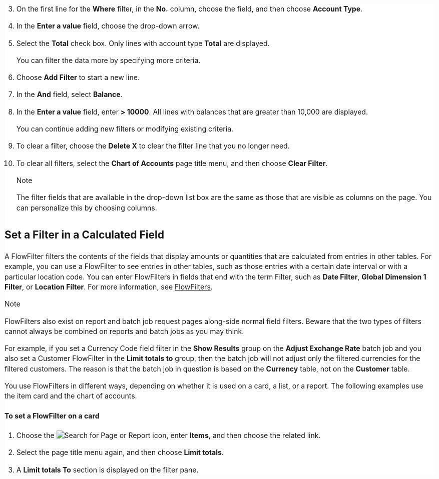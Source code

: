 3.  On the first line for the **Where** filter, in the **No.** column, choose the field, and then choose **Account Type**.  
  
4.  In the **Enter a value** field, choose the drop-down arrow.  
  
5.  Select the **Total** check box. Only lines with account type **Total** are displayed.  
  
     You can filter the data more by specifying more criteria.  
  
6.  Choose **Add Filter** to start a new line.  
  
7.  In the **And** field, select **Balance**.  
  
8.  In the **Enter a value** field, enter **> 10000**. All lines with balances that are greater than 10,000 are displayed.  
  
     You can continue adding new filters or modifying existing criteria.  
  
9. To clear a filter, choose the **Delete X** to clear the filter line that you no longer need.  
  
10. To clear all filters, select the **Chart of Accounts** page title menu, and then choose **Clear Filter**.  
  
    > [!NOTE]  
    >  The filter fields that are available in the drop-down list box are the same as those that are visible as columns on the page. You can personalize this by choosing columns.  
  
## Set a Filter in a Calculated Field  
 A FlowFilter filters the contents of the fields that display amounts or quantities that are calculated from entries in other tables. For example, you can use a FlowFilter to see entries in other tables, such as those entries with a certain date interval or with a particular location code. You can enter FlowFilters in fields that end with the term Filter, such as **Date Filter**, **Global Dimension 1 Filter**, or **Location Filter**. For more information, see [FlowFilters](../FullExperience/flowfilters.md).  
  
> [!NOTE]  
>  FlowFilters also exist on report and batch job request pages along-side normal field filters. Beware that the two types of filters cannot always be combined on reports and batch jobs as you may think.  
>   
>  For example, if you set a Currency Code field filter in the **Show Results** group on the **Adjust Exchange Rate** batch job and you also set a Customer FlowFilter in the **Limit totals to** group, then the batch job will not adjust only the filtered currencies for the filtered customers. The reason is that the batch job in question is based on the **Currency** table, not on the **Customer** table.  
  
 You use FlowFilters in different ways, depending on whether it is used on a card, a list, or a report. The following examples use the item card and the chart of accounts.  
  
#### To set a FlowFilter on a card  
  
1.  Choose the ![Search for Page or Report](media/ui-search/search_small.png "Search for Page or Report icon") icon, enter **Items**, and then choose the related link.  
  
2.  Select the page title menu again, and then choose **Limit totals**.  
  
3.  A **Limit totals To** section is displayed on the filter pane.  
  